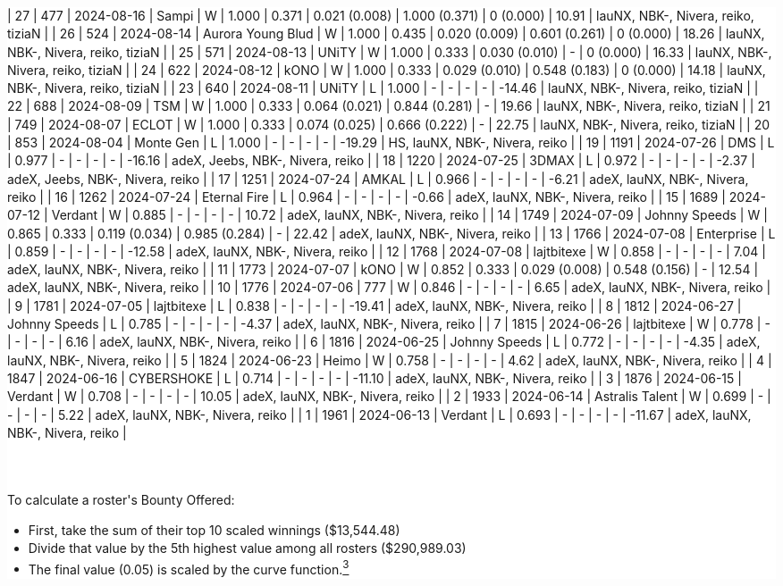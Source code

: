 |           27 |      477 | 2024-08-16 | Sampi             | W   | 1.000      | 0.371        | 0.021 (0.008)    | 1.000 (0.371)    | 0 (0.000) |    10.91 | lauNX, NBK-, Nivera, reiko, tiziaN |
|           26 |      524 | 2024-08-14 | Aurora Young Blud | W   | 1.000      | 0.435        | 0.020 (0.009)    | 0.601 (0.261)    | 0 (0.000) |    18.26 | lauNX, NBK-, Nivera, reiko, tiziaN |
|           25 |      571 | 2024-08-13 | UNiTY             | W   | 1.000      | 0.333        | 0.030 (0.010)    | -                | 0 (0.000) |    16.33 | lauNX, NBK-, Nivera, reiko, tiziaN |
|           24 |      622 | 2024-08-12 | kONO              | W   | 1.000      | 0.333        | 0.029 (0.010)    | 0.548 (0.183)    | 0 (0.000) |    14.18 | lauNX, NBK-, Nivera, reiko, tiziaN |
|           23 |      640 | 2024-08-11 | UNiTY             | L   | 1.000      | -            | -                | -                | -         |   -14.46 | lauNX, NBK-, Nivera, reiko, tiziaN |
|           22 |      688 | 2024-08-09 | TSM               | W   | 1.000      | 0.333        | 0.064 (0.021)    | 0.844 (0.281)    | -         |    19.66 | lauNX, NBK-, Nivera, reiko, tiziaN |
|           21 |      749 | 2024-08-07 | ECLOT             | W   | 1.000      | 0.333        | 0.074 (0.025)    | 0.666 (0.222)    | -         |    22.75 | lauNX, NBK-, Nivera, reiko, tiziaN |
|           20 |      853 | 2024-08-04 | Monte Gen         | L   | 1.000      | -            | -                | -                | -         |   -19.29 | HS, lauNX, NBK-, Nivera, reiko     |
|           19 |     1191 | 2024-07-26 | DMS               | L   | 0.977      | -            | -                | -                | -         |   -16.16 | adeX, Jeebs, NBK-, Nivera, reiko   |
|           18 |     1220 | 2024-07-25 | 3DMAX             | L   | 0.972      | -            | -                | -                | -         |    -2.37 | adeX, Jeebs, NBK-, Nivera, reiko   |
|           17 |     1251 | 2024-07-24 | AMKAL             | L   | 0.966      | -            | -                | -                | -         |    -6.21 | adeX, lauNX, NBK-, Nivera, reiko   |
|           16 |     1262 | 2024-07-24 | Eternal Fire      | L   | 0.964      | -            | -                | -                | -         |    -0.66 | adeX, lauNX, NBK-, Nivera, reiko   |
|           15 |     1689 | 2024-07-12 | Verdant           | W   | 0.885      | -            | -                | -                | -         |    10.72 | adeX, lauNX, NBK-, Nivera, reiko   |
|           14 |     1749 | 2024-07-09 | Johnny Speeds     | W   | 0.865      | 0.333        | 0.119 (0.034)    | 0.985 (0.284)    | -         |    22.42 | adeX, lauNX, NBK-, Nivera, reiko   |
|           13 |     1766 | 2024-07-08 | Enterprise        | L   | 0.859      | -            | -                | -                | -         |   -12.58 | adeX, lauNX, NBK-, Nivera, reiko   |
|           12 |     1768 | 2024-07-08 | lajtbitexe        | W   | 0.858      | -            | -                | -                | -         |     7.04 | adeX, lauNX, NBK-, Nivera, reiko   |
|           11 |     1773 | 2024-07-07 | kONO              | W   | 0.852      | 0.333        | 0.029 (0.008)    | 0.548 (0.156)    | -         |    12.54 | adeX, lauNX, NBK-, Nivera, reiko   |
|           10 |     1776 | 2024-07-06 | 777               | W   | 0.846      | -            | -                | -                | -         |     6.65 | adeX, lauNX, NBK-, Nivera, reiko   |
|            9 |     1781 | 2024-07-05 | lajtbitexe        | L   | 0.838      | -            | -                | -                | -         |   -19.41 | adeX, lauNX, NBK-, Nivera, reiko   |
|            8 |     1812 | 2024-06-27 | Johnny Speeds     | L   | 0.785      | -            | -                | -                | -         |    -4.37 | adeX, lauNX, NBK-, Nivera, reiko   |
|            7 |     1815 | 2024-06-26 | lajtbitexe        | W   | 0.778      | -            | -                | -                | -         |     6.16 | adeX, lauNX, NBK-, Nivera, reiko   |
|            6 |     1816 | 2024-06-25 | Johnny Speeds     | L   | 0.772      | -            | -                | -                | -         |    -4.35 | adeX, lauNX, NBK-, Nivera, reiko   |
|            5 |     1824 | 2024-06-23 | Heimo             | W   | 0.758      | -            | -                | -                | -         |     4.62 | adeX, lauNX, NBK-, Nivera, reiko   |
|            4 |     1847 | 2024-06-16 | CYBERSHOKE        | L   | 0.714      | -            | -                | -                | -         |   -11.10 | adeX, lauNX, NBK-, Nivera, reiko   |
|            3 |     1876 | 2024-06-15 | Verdant           | W   | 0.708      | -            | -                | -                | -         |    10.05 | adeX, lauNX, NBK-, Nivera, reiko   |
|            2 |     1933 | 2024-06-14 | Astralis Talent   | W   | 0.699      | -            | -                | -                | -         |     5.22 | adeX, lauNX, NBK-, Nivera, reiko   |
|            1 |     1961 | 2024-06-13 | Verdant           | L   | 0.693      | -            | -                | -                | -         |   -11.67 | adeX, lauNX, NBK-, Nivera, reiko   |

<br />
<span id="table2"></span><br />
To calculate a roster's Bounty Offered:<br />

- First, take the sum of their top 10 scaled winnings ($13,544.48)
- Divide that value by the 5th highest value among all rosters ($290,989.03)
- The final value (0.05) is scaled by the curve function.[<sup>3</sup>](#curveFunction)
